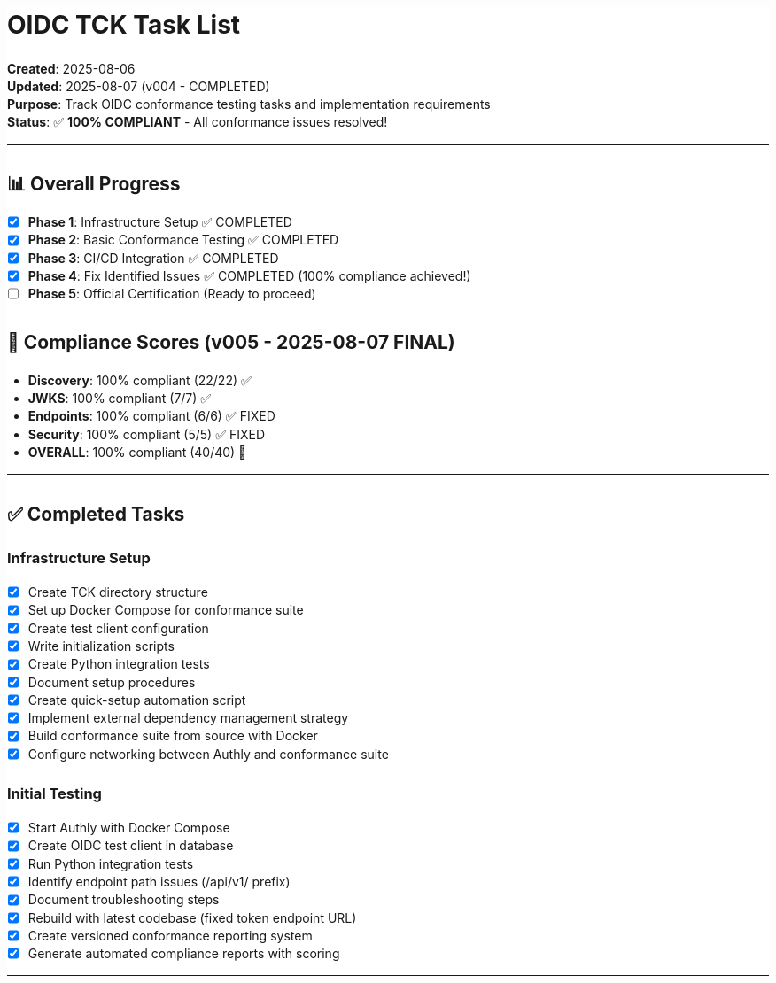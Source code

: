 # OIDC TCK Task List

**Created**: 2025-08-06  
**Updated**: 2025-08-07 (v004 - COMPLETED)  
**Purpose**: Track OIDC conformance testing tasks and implementation requirements  
**Status**: ✅ **100% COMPLIANT** - All conformance issues resolved!

---

## 📊 Overall Progress

- [x] **Phase 1**: Infrastructure Setup ✅ COMPLETED
- [x] **Phase 2**: Basic Conformance Testing ✅ COMPLETED
- [x] **Phase 3**: CI/CD Integration ✅ COMPLETED
- [x] **Phase 4**: Fix Identified Issues ✅ COMPLETED (100% compliance achieved!)
- [ ] **Phase 5**: Official Certification (Ready to proceed)

## 🎯 Compliance Scores (v005 - 2025-08-07 FINAL)
- **Discovery**: 100% compliant (22/22) ✅
- **JWKS**: 100% compliant (7/7) ✅
- **Endpoints**: 100% compliant (6/6) ✅ FIXED
- **Security**: 100% compliant (5/5) ✅ FIXED
- **OVERALL**: 100% compliant (40/40) 🎉

---

## ✅ Completed Tasks

### Infrastructure Setup
- [x] Create TCK directory structure
- [x] Set up Docker Compose for conformance suite
- [x] Create test client configuration
- [x] Write initialization scripts
- [x] Create Python integration tests
- [x] Document setup procedures
- [x] Create quick-setup automation script
- [x] Implement external dependency management strategy
- [x] Build conformance suite from source with Docker
- [x] Configure networking between Authly and conformance suite

### Initial Testing
- [x] Start Authly with Docker Compose
- [x] Create OIDC test client in database
- [x] Run Python integration tests
- [x] Identify endpoint path issues (/api/v1/ prefix)
- [x] Document troubleshooting steps
- [x] Rebuild with latest codebase (fixed token endpoint URL)
- [x] Create versioned conformance reporting system
- [x] Generate automated compliance reports with scoring

---